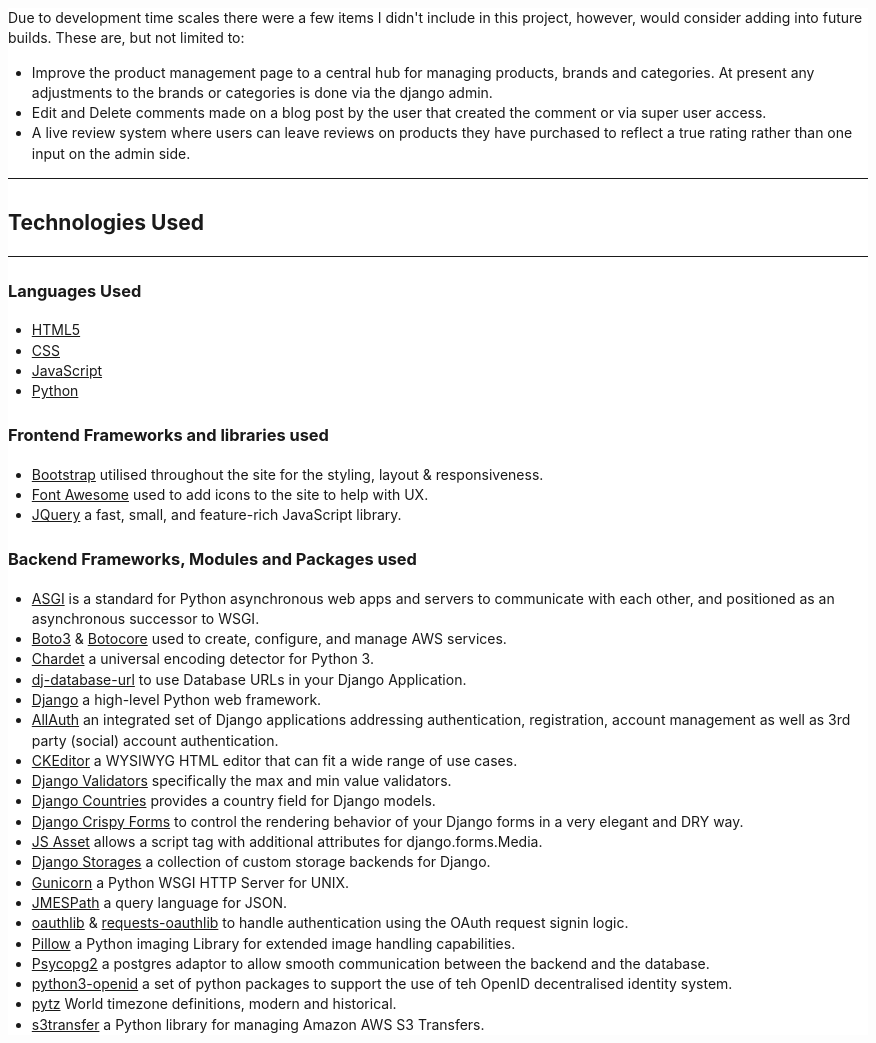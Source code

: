 Due to development time scales there were a few items I didn't include in this project, however, would consider adding into future builds. These are, but not limited to:
- Improve the product management page to a central hub for managing products, brands and categories. At present any adjustments to the brands or categories is done via the django admin.
- Edit and Delete comments made on a blog post by the user that created the comment or via super user access.
- A live review system where users can leave reviews on products they have purchased to reflect a true rating rather than one input on the admin side.

---
## Technologies Used
---

### Languages Used
- [HTML5](https://en.wikipedia.org/wiki/HTML5)
- [CSS](https://en.wikipedia.org/wiki/Cascading_Style_Sheets)
- [JavaScript](https://en.wikipedia.org/wiki/JavaScript)
- [Python](https://en.wikipedia.org/wiki/Python_(programming_language))

### Frontend Frameworks and libraries used
- [Bootstrap](https://getbootstrap.com/) utilised throughout the site for the styling, layout & responsiveness.
- [Font Awesome](https://fontawesome.com/) used to add icons to the site to help with UX.
- [JQuery](https://jquery.com/) a fast, small, and feature-rich JavaScript library.

### Backend Frameworks, Modules and Packages used
- [ASGI](https://pypi.org/project/asgiref/) is a standard for Python asynchronous web apps and servers to communicate with each other, and positioned as an asynchronous successor to WSGI.
- [Boto3](https://boto3.amazonaws.com/v1/documentation/api/latest/index.html) & [Botocore](https://botocore.amazonaws.com/v1/documentation/api/latest/index.html) used to create, configure, and manage AWS services.
- [Chardet](https://pypi.org/project/chardet/) a universal encoding detector for Python 3.
- [dj-database-url](https://pypi.org/project/dj-database-url/) to use Database URLs in your Django Application.
- [Django](https://www.djangoproject.com/) a high-level Python web framework.
- [AllAuth](https://docs.allauth.org/en/latest/) an integrated set of Django applications addressing authentication, registration, account management as well as 3rd party (social) account authentication.
- [CKEditor](https://ckeditor.com/) a WYSIWYG HTML editor that can fit a wide range of use cases.
- [Django Validators](https://docs.djangoproject.com/en/5.0/ref/validators/) specifically the max and min value validators.
- [Django Countries](https://pypi.org/project/django-countries/) provides a country field for Django models.
- [Django Crispy Forms](https://django-crispy-forms.readthedocs.io/en/latest/) to control the rendering behavior of your Django forms in a very elegant and DRY way.
- [JS Asset](https://pypi.org/project/django-js-asset/) allows a script tag with additional attributes for django.forms.Media.
- [Django Storages](https://django-storages.readthedocs.io/en/latest/) a collection of custom storage backends for Django.
- [Gunicorn](https://gunicorn.org/) a Python WSGI HTTP Server for UNIX.
- [JMESPath](https://jmespath.org/) a query language for JSON.
- [oauthlib](https://pypi.org/project/oauthlib/) & [requests-oauthlib](https://pypi.org/project/requests-oauthlib/) to handle authentication using the OAuth request signin logic.
- [Pillow](https://pypi.org/project/Pillow/) a Python imaging Library for extended image handling capabilities.
- [Psycopg2](https://www.psycopg.org/) a postgres adaptor to allow smooth communication between the backend and the database.
- [python3-openid](https://pypi.org/project/python3-openid/) a set of python packages to support the use of teh OpenID decentralised identity system.
- [pytz](https://pypi.org/project/pytz/) World timezone definitions, modern and historical.
- [s3transfer](https://pypi.org/project/s3transfer/) a Python library for managing Amazon AWS S3 Transfers.
